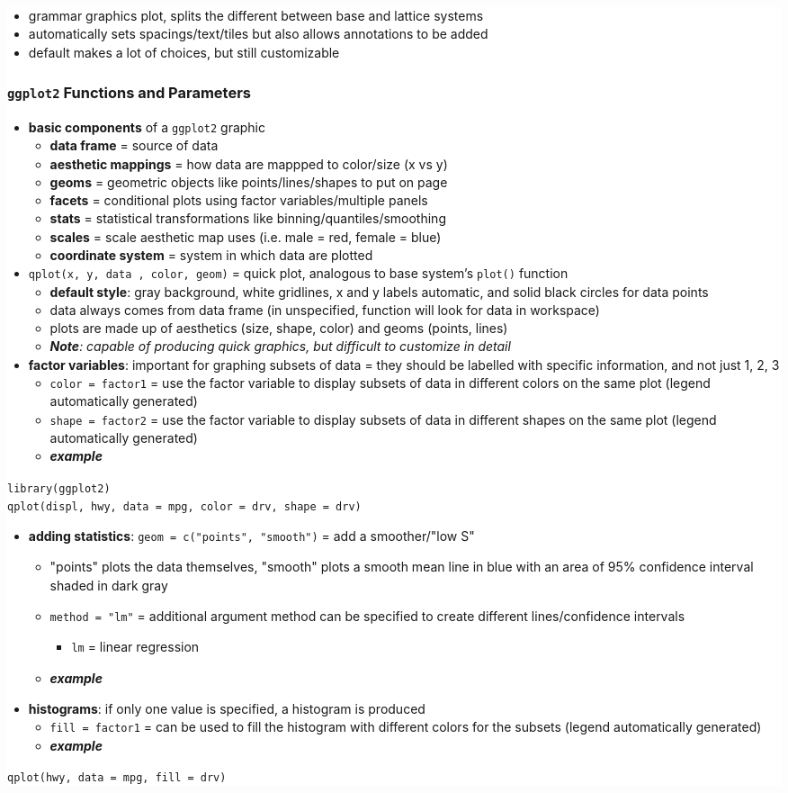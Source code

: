 * grammar graphics plot, splits the different between base and lattice systems
* automatically sets spacings/text/tiles but also allows annotations to be added
* default makes a lot of choices, but still customizable

### `ggplot2` Functions and Parameters
* **basic components** of a `ggplot2` graphic
    * **data frame** = source of data
    * **aesthetic mappings** = how data are mappped to color/size (x vs y)
    * **geoms** = geometric objects like points/lines/shapes to put on page
    * **facets** = conditional plots using factor variables/multiple panels
    * **stats** = statistical transformations like binning/quantiles/smoothing
    * **scales** = scale aesthetic map uses (i.e. male = red, female = blue)
    * **coordinate system** = system in which data are plotted
* `qplot(x, y, data , color, geom)` = quick plot, analogous to base system’s `plot()` function
    * **default style**: gray background, white gridlines, x and y labels automatic, and solid black circles for data points
    * data always comes from data frame (in unspecified, function will look for data in workspace)
    * plots are made up of aesthetics (size, shape, color) and geoms (points, lines)
    * ***Note**: capable of producing quick graphics, but difficult to customize in detail*
* **factor variables**: important for graphing subsets of data = they should be labelled with specific information, and not just 1, 2, 3
    * `color = factor1` = use the factor variable to display subsets of data in different colors on the same plot (legend automatically generated)
    * `shape = factor2` = use the factor variable to display subsets of data in different shapes on the same plot (legend automatically generated)
    * ***example***

```{r fig.height = 3, fig.width = 4, fig.align='center', message = F, warning = F}
library(ggplot2)
qplot(displ, hwy, data = mpg, color = drv, shape = drv)
````

- **adding statistics**: `geom = c("points", "smooth")` = add a smoother/"low S"

  - "points" plots the data themselves, "smooth" plots a smooth mean line in blue with an area of 95% confidence interval shaded in dark gray
  - `method = "lm"` = additional argument method can be specified to create different lines/confidence intervals

    - `lm` = linear regression

  - **_example_**

```{r fig.height = 3, fig.width = 4, fig.align='center'} qplot(displ, hwy, data = mpg, geom = c("point", "smooth"), method="lm")

````

* **histograms**: if only one value is specified, a histogram is produced
    * `fill = factor1` = can be used to fill the histogram with different colors for the subsets (legend automatically generated)
    * ***example***

```{r fig.height = 3, fig.width = 4, fig.align='center', results='hide', message = F, warning = F}
qplot(hwy, data = mpg, fill = drv)
````
